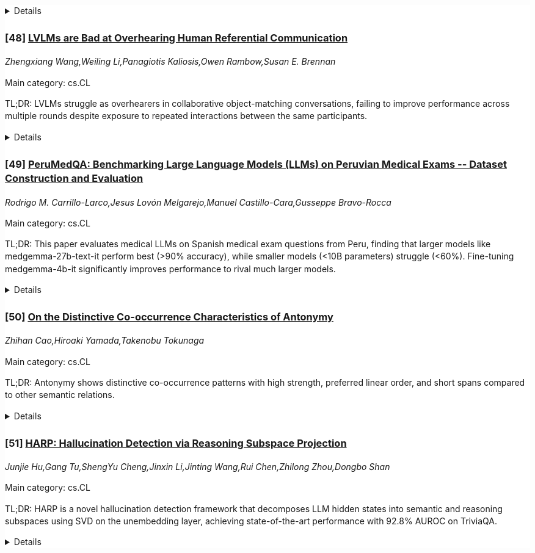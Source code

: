
<details><summary>Details</summary></details>


### [48] [LVLMs are Bad at Overhearing Human Referential Communication](https://arxiv.org/abs/2509.11514)
*Zhengxiang Wang,Weiling Li,Panagiotis Kaliosis,Owen Rambow,Susan E. Brennan*

Main category: cs.CL

TL;DR: LVLMs struggle as overhearers in collaborative object-matching conversations, failing to improve performance across multiple rounds despite exposure to repeated interactions between the same participants.


<details><summary>Details</summary></details>


### [49] [PeruMedQA: Benchmarking Large Language Models (LLMs) on Peruvian Medical Exams -- Dataset Construction and Evaluation](https://arxiv.org/abs/2509.11517)
*Rodrigo M. Carrillo-Larco,Jesus Lovón Melgarejo,Manuel Castillo-Cara,Gusseppe Bravo-Rocca*

Main category: cs.CL

TL;DR: This paper evaluates medical LLMs on Spanish medical exam questions from Peru, finding that larger models like medgemma-27b-text-it perform best (>90% accuracy), while smaller models (<10B parameters) struggle (<60%). Fine-tuning medgemma-4b-it significantly improves performance to rival much larger models.


<details><summary>Details</summary></details>


### [50] [On the Distinctive Co-occurrence Characteristics of Antonymy](https://arxiv.org/abs/2509.11534)
*Zhihan Cao,Hiroaki Yamada,Takenobu Tokunaga*

Main category: cs.CL

TL;DR: Antonymy shows distinctive co-occurrence patterns with high strength, preferred linear order, and short spans compared to other semantic relations.


<details><summary>Details</summary></details>


### [51] [HARP: Hallucination Detection via Reasoning Subspace Projection](https://arxiv.org/abs/2509.11536)
*Junjie Hu,Gang Tu,ShengYu Cheng,Jinxin Li,Jinting Wang,Rui Chen,Zhilong Zhou,Dongbo Shan*

Main category: cs.CL

TL;DR: HARP is a novel hallucination detection framework that decomposes LLM hidden states into semantic and reasoning subspaces using SVD on the unembedding layer, achieving state-of-the-art performance with 92.8% AUROC on TriviaQA.


<details><summary>Details</summary></details>
